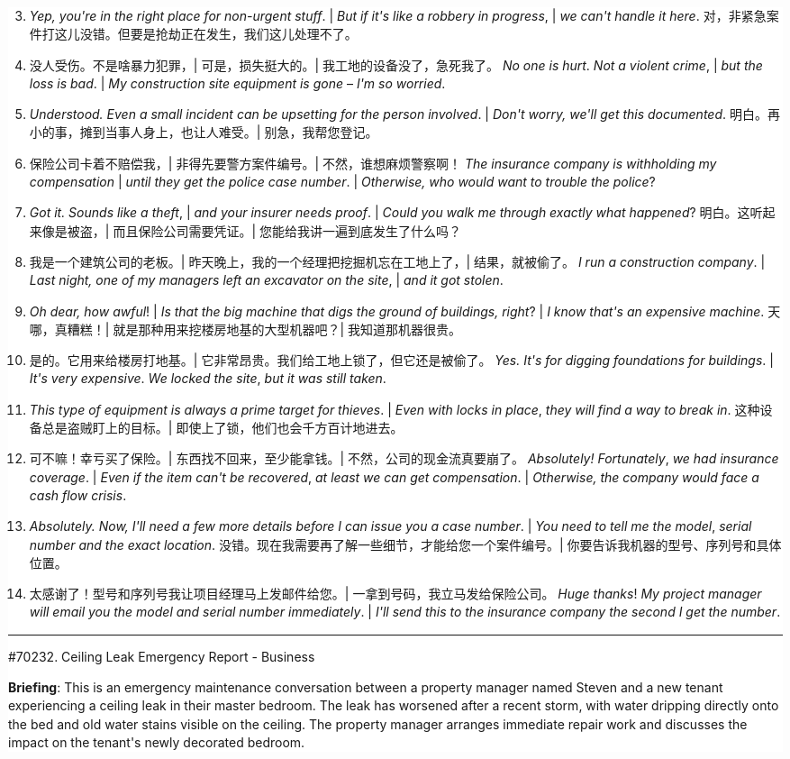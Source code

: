 3.  _Yep, you're in the right place_ _for non-urgent stuff_. | _But if it's like_ _a robbery in progress_, | _we can't handle it here_.
    对，非紧急案件打这儿没错。但要是抢劫正在发生，我们这儿处理不了。

4.  没人受伤。不是啥暴力犯罪，| 可是，损失挺大的。| 我工地的设备没了，急死我了。
    _No one is hurt_. _Not a violent crime_, | _but the loss is bad_. | _My construction site equipment is gone_ – _I'm so worried_.

5.  _Understood. Even a small incident_ _can be upsetting_ _for the person involved_. | _Don't worry, we'll get this documented_.
    明白。再小的事，摊到当事人身上，也让人难受。| 别急，我帮您登记。

6.  保险公司卡着不赔偿我，| 非得先要警方案件编号。| 不然，谁想麻烦警察啊！
    _The insurance company_ _is withholding my compensation_ | _until they get the police case number_. | _Otherwise, who would want to_ _trouble the police_?

7.  _Got it. Sounds like a theft_, | _and your insurer needs proof_. | _Could you walk me through_ _exactly what happened_?
    明白。这听起来像是被盗，| 而且保险公司需要凭证。| 您能给我讲一遍到底发生了什么吗？

8.  我是一个建筑公司的老板。| 昨天晚上，我的一个经理把挖掘机忘在工地上了，| 结果，就被偷了。
    _I run a construction company_. | _Last night, one of my managers_ _left an excavator on the site_, | _and it got stolen_.

9.  _Oh dear, how awful_! | _Is that the big machine_ _that digs the ground of buildings, right_? | _I know that's an expensive machine_.
    天哪，真糟糕！| 就是那种用来挖楼房地基的大型机器吧？| 我知道那机器很贵。

10. 是的。它用来给楼房打地基。| 它非常昂贵。我们给工地上锁了，但它还是被偷了。
    _Yes. It's for digging foundations_ _for buildings_. | _It's very expensive_. _We locked the site_, _but it was still taken_.

11. _This type of equipment_ _is always a prime target_ _for thieves_. | _Even with locks in place_, _they will find a way to break in_.
    这种设备总是盗贼盯上的目标。| 即使上了锁，他们也会千方百计地进去。

12. 可不嘛！幸亏买了保险。| 东西找不回来，至少能拿钱。| 不然，公司的现金流真要崩了。
    _Absolutely! Fortunately_, _we had insurance coverage_. | _Even if the item can't be recovered_, _at least we can get compensation_. | _Otherwise, the company_ _would face a cash flow crisis_.

13. _Absolutely. Now, I'll need a few more details_ _before I can issue you_ _a case number_. | _You need to tell me the model_, _serial number_ _and the exact location_.
    没错。现在我需要再了解一些细节，才能给您一个案件编号。| 你要告诉我机器的型号、序列号和具体位置。

14. 太感谢了！型号和序列号我让项目经理马上发邮件给您。| 一拿到号码，我立马发给保险公司。
    _Huge thanks_! _My project manager will email you_ _the model and serial number immediately_. | _I'll send this_ _to the insurance company_ _the second I get the number_.

---

#70232. Ceiling Leak Emergency Report - Business

**Briefing**: This is an emergency maintenance conversation between a property manager named Steven and a new tenant experiencing a ceiling leak in their master bedroom. The leak has worsened after a recent storm, with water dripping directly onto the bed and old water stains visible on the ceiling. The property manager arranges immediate repair work and discusses the impact on the tenant's newly decorated bedroom.
